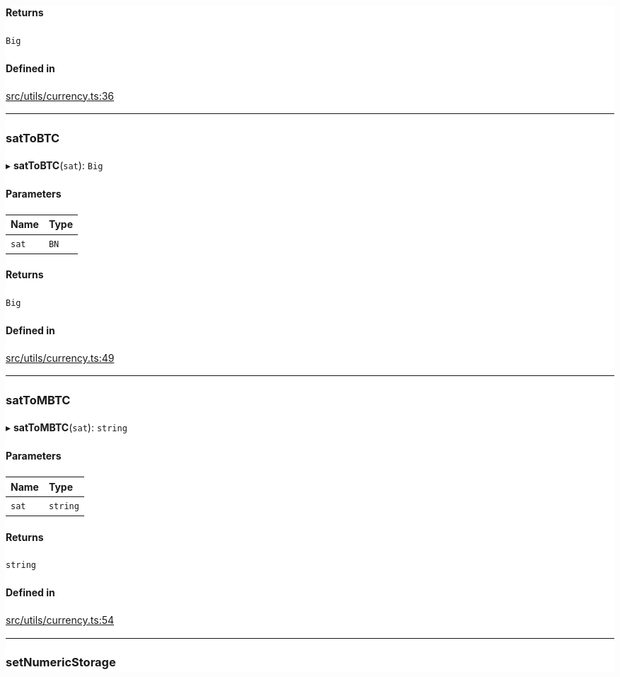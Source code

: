 #### Returns

`Big`

#### Defined in

[src/utils/currency.ts:36](https://github.com/interlay/interbtc-api/blob/5eab153/src/utils/currency.ts#L36)

___

### satToBTC

▸ **satToBTC**(`sat`): `Big`

#### Parameters

| Name | Type |
| :------ | :------ |
| `sat` | `BN` |

#### Returns

`Big`

#### Defined in

[src/utils/currency.ts:49](https://github.com/interlay/interbtc-api/blob/5eab153/src/utils/currency.ts#L49)

___

### satToMBTC

▸ **satToMBTC**(`sat`): `string`

#### Parameters

| Name | Type |
| :------ | :------ |
| `sat` | `string` |

#### Returns

`string`

#### Defined in

[src/utils/currency.ts:54](https://github.com/interlay/interbtc-api/blob/5eab153/src/utils/currency.ts#L54)

___

### setNumericStorage
